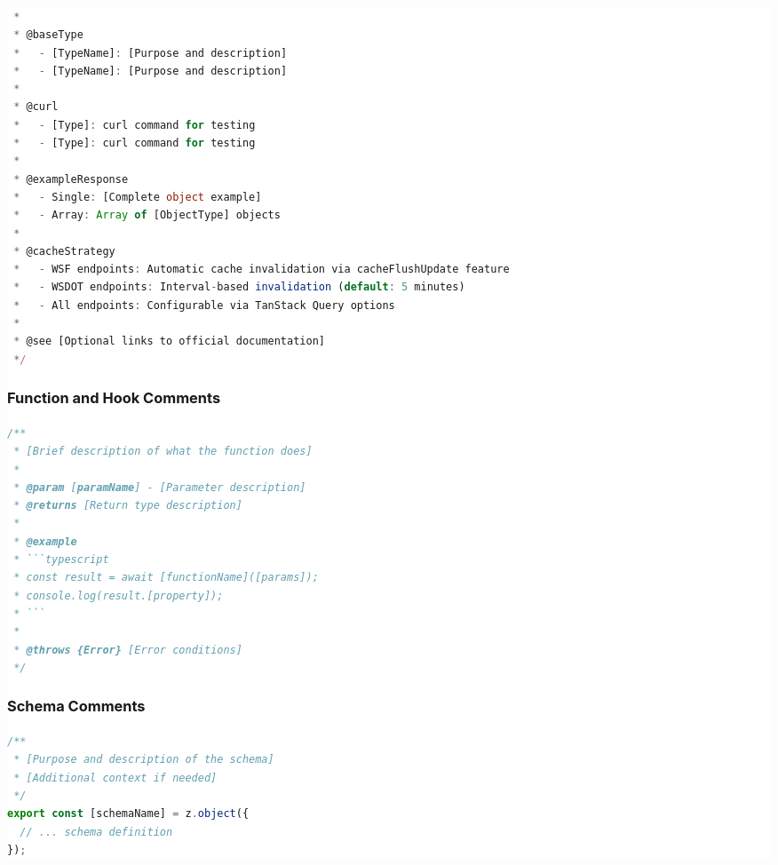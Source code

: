 ```typescript
 *
 * @baseType
 *   - [TypeName]: [Purpose and description]
 *   - [TypeName]: [Purpose and description]
 *
 * @curl
 *   - [Type]: curl command for testing
 *   - [Type]: curl command for testing
 *
 * @exampleResponse
 *   - Single: [Complete object example]
 *   - Array: Array of [ObjectType] objects
 *
 * @cacheStrategy
 *   - WSF endpoints: Automatic cache invalidation via cacheFlushUpdate feature
 *   - WSDOT endpoints: Interval-based invalidation (default: 5 minutes)
 *   - All endpoints: Configurable via TanStack Query options
 *
 * @see [Optional links to official documentation]
 */
```

### Function and Hook Comments

```typescript
/**
 * [Brief description of what the function does]
 * 
 * @param [paramName] - [Parameter description]
 * @returns [Return type description]
 * 
 * @example
 * ```typescript
 * const result = await [functionName]([params]);
 * console.log(result.[property]);
 * ```
 * 
 * @throws {Error} [Error conditions]
 */
```

### Schema Comments

```typescript
/**
 * [Purpose and description of the schema]
 * [Additional context if needed]
 */
export const [schemaName] = z.object({
  // ... schema definition
});
```
